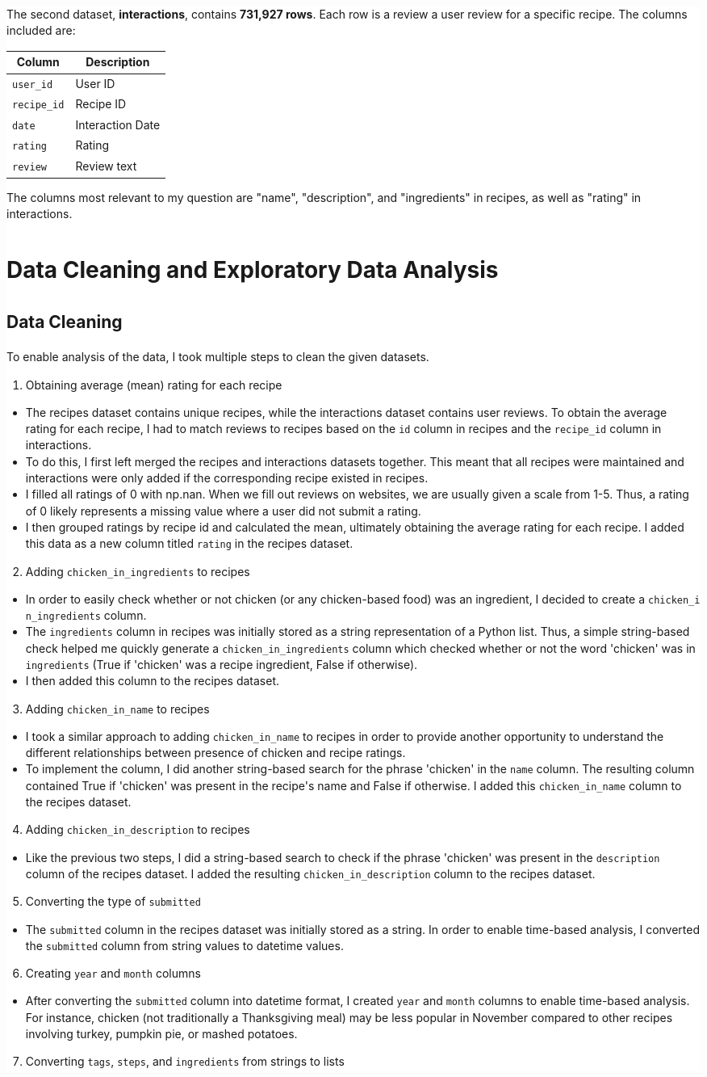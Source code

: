
The second dataset, **interactions**, contains **731,927 rows**. Each row is a review a user review for a specific recipe. The columns included are:

| Column     | Description          |
|------------|----------------------|
| `user_id`  | User ID              |
| `recipe_id`| Recipe ID            |
| `date`     | Interaction Date     |
| `rating`   | Rating               |
| `review`   | Review text          |

The columns most relevant to my question are "name", "description", and "ingredients" in recipes, as well as "rating" in interactions.

# Data Cleaning and Exploratory Data Analysis

## Data Cleaning

To enable analysis of the data, I took multiple steps to clean the given datasets.

1. Obtaining average (mean) rating for each recipe
- The recipes dataset contains unique recipes, while the interactions dataset contains user reviews. To obtain the average rating for each recipe, I had to match reviews to recipes based on the `id` column in recipes and the `recipe_id` column in interactions.
- To do this, I first left merged the recipes and interactions datasets together. This meant that all recipes were maintained and interactions were only added if the corresponding recipe existed in recipes.
- I filled all ratings of 0 with np.nan. When we fill out reviews on websites, we are usually given a scale from 1-5. Thus, a rating of 0 likely represents a missing value where a user did not submit a rating.
- I then grouped ratings by recipe id and calculated the mean, ultimately obtaining the average rating for each recipe. I added this data as a new column titled `rating` in the recipes dataset.
2. Adding `chicken_in_ingredients` to recipes
- In order to easily check whether or not chicken (or any chicken-based food) was an ingredient, I decided to create a `chicken_in_ingredients` column.
- The `ingredients` column in recipes was initially stored as a string representation of a Python list. Thus, a simple string-based check helped me quickly generate a `chicken_in_ingredients` column which checked whether or not the word 'chicken' was in `ingredients` (True if 'chicken' was a recipe ingredient, False if otherwise).
- I then added this column to the recipes dataset.
3. Adding `chicken_in_name` to recipes
- I took a similar approach to adding `chicken_in_name` to recipes in order to provide another opportunity to understand the different relationships between presence of chicken and recipe ratings.
- To implement the column, I did another string-based search for the phrase 'chicken' in the `name` column. The resulting column contained True if 'chicken' was present in the recipe's name and False if otherwise. I added this `chicken_in_name` column to the recipes dataset.
4. Adding `chicken_in_description` to recipes
- Like the previous two steps, I did a string-based search to check if the phrase 'chicken' was present in the `description` column of the recipes dataset. I added the resulting `chicken_in_description` column to the recipes dataset.
5. Converting the type of `submitted`
- The `submitted` column in the recipes dataset was initially stored as a string. In order to enable time-based analysis, I converted the `submitted` column from string values to datetime values.
6. Creating `year` and `month` columns
- After converting the `submitted` column into datetime format, I created `year` and `month` columns to enable time-based analysis. For instance, chicken (not traditionally a Thanksgiving meal) may be less popular in November compared to other recipes involving turkey, pumpkin pie, or mashed potatoes.
7. Converting `tags`, `steps`, and `ingredients` from strings to lists